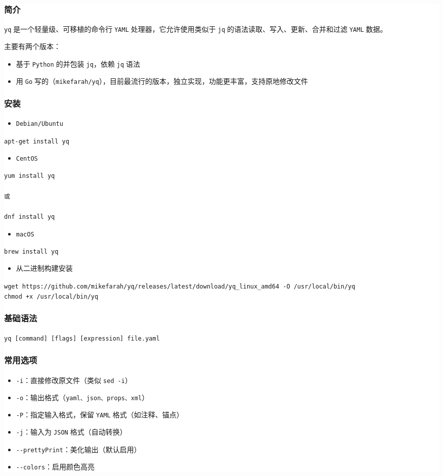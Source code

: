 ### 简介

`yq` 是一个轻量级、可移植的命令行 `YAML` 处理器，它允许使用类似于 `jq` 的语法读取、写入、更新、合并和过滤 `YAML` 数据。

主要有两个版本：

* 基于 `Python` 的并包装 `jq`，依赖 `jq` 语法

* 用 `Go` 写的（`mikefarah/yq`），目前最流行的版本，独立实现，功能更丰富，支持原地修改文件

### 安装

* `Debian/Ubuntu`

```shell
apt-get install yq
```

* `CentOS`

```shell
yum install yq

或

dnf install yq
```

* `macOS`

```shell
brew install yq
```

* 从二进制构建安装

```shell
wget https://github.com/mikefarah/yq/releases/latest/download/yq_linux_amd64 -O /usr/local/bin/yq
chmod +x /usr/local/bin/yq
```

### 基础语法

```shell
yq [command] [flags] [expression] file.yaml
```

### 常用选项

* `-i`：直接修改原文件（类似 `sed -i`）

* `-o`：输出格式（`yaml、json、props、xml`）

* `-P`：指定输入格式，保留 `YAML` 格式（如注释、锚点）

* `-j`：输入为 `JSON` 格式（自动转换）

* `--prettyPrint`：美化输出（默认启用）

* `--colors`：启用颜色高亮
